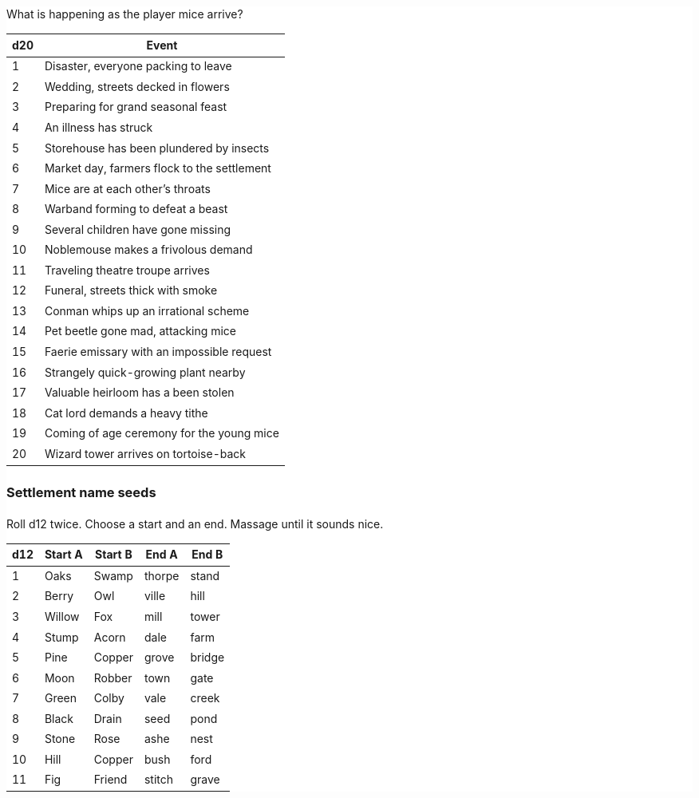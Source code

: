 What is happening as the player mice arrive?

| d20 | Event                                       |
| --- | ------------------------------------------- |
| 1   | Disaster, everyone packing to leave         |
| 2   | Wedding, streets decked in flowers          |
| 3   | Preparing for grand seasonal feast          |
| 4   | An illness has struck                       |
| 5   | Storehouse has been plundered by insects    |
| 6   | Market day, farmers flock to the settlement |
| 7   | Mice are at each other’s throats            |
| 8   | Warband forming to defeat a beast           |
| 9   | Several children have gone missing          |
| 10  | Noblemouse makes a frivolous demand         |
| 11  | Traveling theatre troupe arrives            |
| 12  | Funeral, streets thick with smoke           |
| 13  | Conman whips up an irrational scheme        |
| 14  | Pet beetle gone mad, attacking mice         |
| 15  | Faerie emissary with an impossible request  |
| 16  | Strangely quick-growing plant nearby        |
| 17  | Valuable heirloom has a been stolen         |
| 18  | Cat lord demands a heavy tithe              |
| 19  | Coming of age ceremony for the young mice   |
| 20  | Wizard tower arrives on tortoise-back       |

### Settlement name seeds

Roll d12 twice. Choose a start and an end. Massage until it sounds nice.

| d12 | Start A | Start B | End A  | End B  |
| --- | ------- | ------- | ------ | ------ |
| 1   | Oaks    | Swamp   | thorpe | stand  |
| 2   | Berry   | Owl     | ville  | hill   |
| 3   | Willow  | Fox     | mill   | tower  |
| 4   | Stump   | Acorn   | dale   | farm   |
| 5   | Pine    | Copper  | grove  | bridge |
| 6   | Moon    | Robber  | town   | gate   |
| 7   | Green   | Colby   | vale   | creek  |
| 8   | Black   | Drain   | seed   | pond   |
| 9   | Stone   | Rose    | ashe   | nest   |
| 10  | Hill    | Copper  | bush   | ford   |
| 11  | Fig     | Friend  | stitch | grave  |